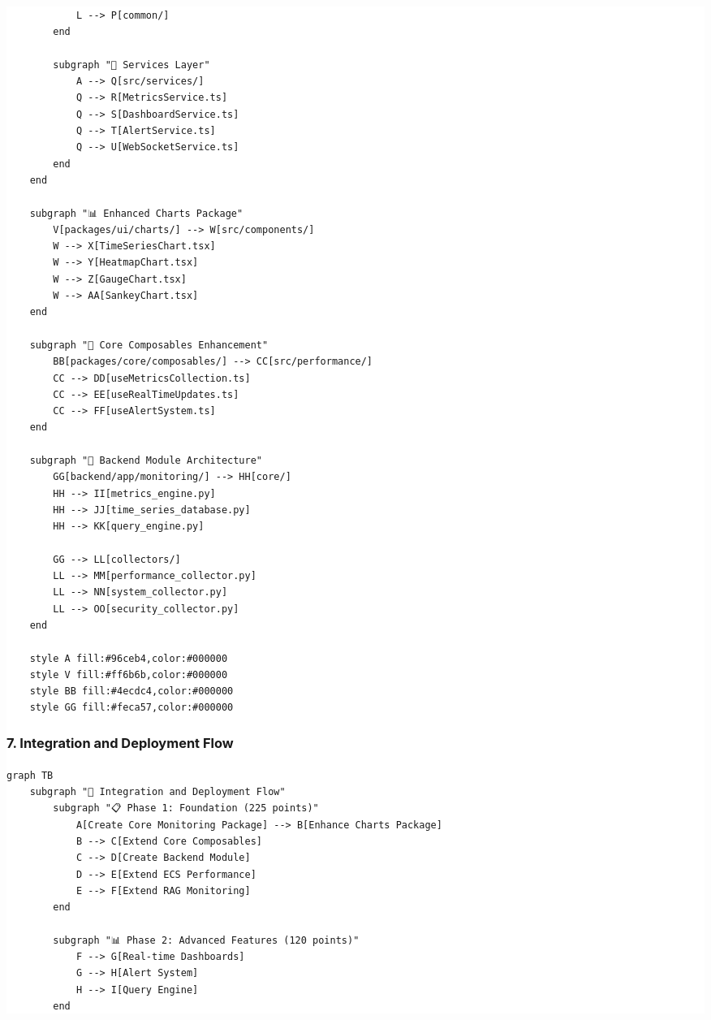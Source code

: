 ```mermaid
            L --> P[common/]
        end

        subgraph "🔧 Services Layer"
            A --> Q[src/services/]
            Q --> R[MetricsService.ts]
            Q --> S[DashboardService.ts]
            Q --> T[AlertService.ts]
            Q --> U[WebSocketService.ts]
        end
    end

    subgraph "📊 Enhanced Charts Package"
        V[packages/ui/charts/] --> W[src/components/]
        W --> X[TimeSeriesChart.tsx]
        W --> Y[HeatmapChart.tsx]
        W --> Z[GaugeChart.tsx]
        W --> AA[SankeyChart.tsx]
    end

    subgraph "🎯 Core Composables Enhancement"
        BB[packages/core/composables/] --> CC[src/performance/]
        CC --> DD[useMetricsCollection.ts]
        CC --> EE[useRealTimeUpdates.ts]
        CC --> FF[useAlertSystem.ts]
    end

    subgraph "🐍 Backend Module Architecture"
        GG[backend/app/monitoring/] --> HH[core/]
        HH --> II[metrics_engine.py]
        HH --> JJ[time_series_database.py]
        HH --> KK[query_engine.py]

        GG --> LL[collectors/]
        LL --> MM[performance_collector.py]
        LL --> NN[system_collector.py]
        LL --> OO[security_collector.py]
    end

    style A fill:#96ceb4,color:#000000
    style V fill:#ff6b6b,color:#000000
    style BB fill:#4ecdc4,color:#000000
    style GG fill:#feca57,color:#000000
```

### 7. **Integration and Deployment Flow**

```mermaid
graph TB
    subgraph "🚀 Integration and Deployment Flow"
        subgraph "📋 Phase 1: Foundation (225 points)"
            A[Create Core Monitoring Package] --> B[Enhance Charts Package]
            B --> C[Extend Core Composables]
            C --> D[Create Backend Module]
            D --> E[Extend ECS Performance]
            E --> F[Extend RAG Monitoring]
        end

        subgraph "📊 Phase 2: Advanced Features (120 points)"
            F --> G[Real-time Dashboards]
            G --> H[Alert System]
            H --> I[Query Engine]
        end
```
